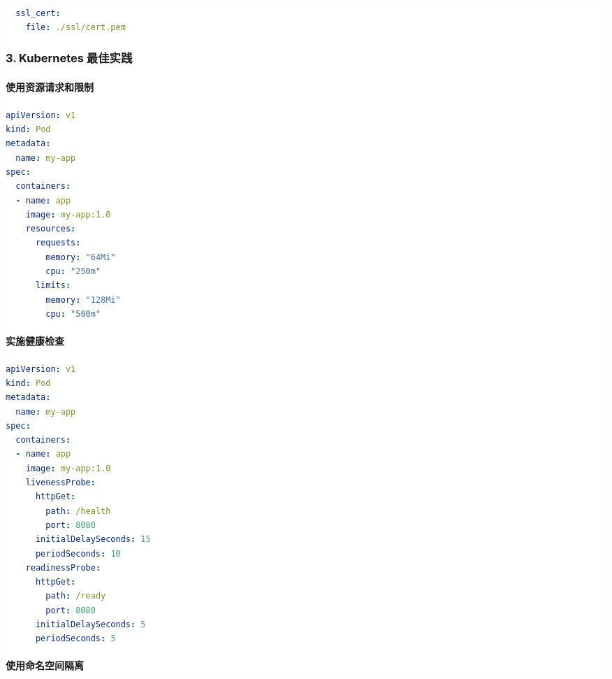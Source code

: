 ```yaml
  ssl_cert:
    file: ./ssl/cert.pem
```

### 3. Kubernetes 最佳实践

#### 使用资源请求和限制

```yaml
apiVersion: v1
kind: Pod
metadata:
  name: my-app
spec:
  containers:
  - name: app
    image: my-app:1.0
    resources:
      requests:
        memory: "64Mi"
        cpu: "250m"
      limits:
        memory: "128Mi"
        cpu: "500m"
```

#### 实施健康检查

```yaml
apiVersion: v1
kind: Pod
metadata:
  name: my-app
spec:
  containers:
  - name: app
    image: my-app:1.0
    livenessProbe:
      httpGet:
        path: /health
        port: 8080
      initialDelaySeconds: 15
      periodSeconds: 10
    readinessProbe:
      httpGet:
        path: /ready
        port: 8080
      initialDelaySeconds: 5
      periodSeconds: 5
```

#### 使用命名空间隔离
